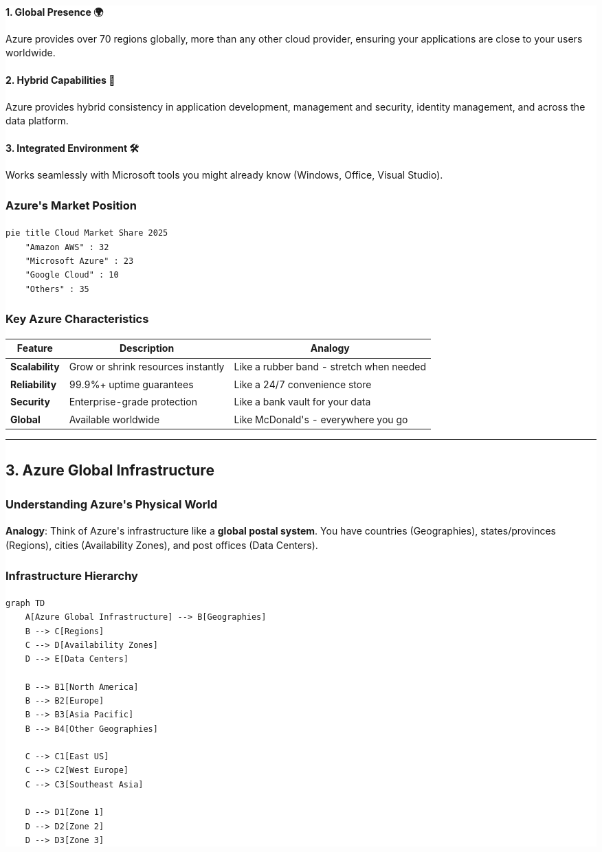 #### 1. **Global Presence** 🌍
Azure provides over 70 regions globally, more than any other cloud provider, ensuring your applications are close to your users worldwide.

#### 2. **Hybrid Capabilities** 🔄
Azure provides hybrid consistency in application development, management and security, identity management, and across the data platform.

#### 3. **Integrated Environment** 🛠️
Works seamlessly with Microsoft tools you might already know (Windows, Office, Visual Studio).

### Azure's Market Position

```mermaid
pie title Cloud Market Share 2025
    "Amazon AWS" : 32
    "Microsoft Azure" : 23  
    "Google Cloud" : 10
    "Others" : 35
```

### Key Azure Characteristics

| Feature | Description | Analogy |
|---------|-------------|---------|
| **Scalability** | Grow or shrink resources instantly | Like a rubber band - stretch when needed |
| **Reliability** | 99.9%+ uptime guarantees | Like a 24/7 convenience store |
| **Security** | Enterprise-grade protection | Like a bank vault for your data |
| **Global** | Available worldwide | Like McDonald's - everywhere you go |

---

## 3. Azure Global Infrastructure

### Understanding Azure's Physical World

**Analogy**: Think of Azure's infrastructure like a **global postal system**. You have countries (Geographies), states/provinces (Regions), cities (Availability Zones), and post offices (Data Centers).

### Infrastructure Hierarchy

```mermaid
graph TD
    A[Azure Global Infrastructure] --> B[Geographies]
    B --> C[Regions]
    C --> D[Availability Zones]
    D --> E[Data Centers]
    
    B --> B1[North America]
    B --> B2[Europe]
    B --> B3[Asia Pacific]
    B --> B4[Other Geographies]
    
    C --> C1[East US]
    C --> C2[West Europe]
    C --> C3[Southeast Asia]
    
    D --> D1[Zone 1]
    D --> D2[Zone 2] 
    D --> D3[Zone 3]
```